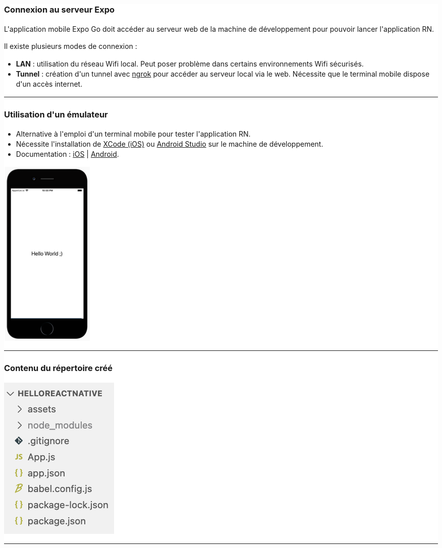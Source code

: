 
### Connexion au serveur Expo

L'application mobile Expo Go doit accéder au serveur web de la machine de développement pour pouvoir lancer l'application RN.

Il existe plusieurs modes de connexion :

- **LAN** : utilisation du réseau Wifi local. Peut poser problème dans certains environnements Wifi sécurisés.
- **Tunnel** : création d'un tunnel avec [ngrok](https://ngrok.com/) pour accéder au serveur local via le web. Nécessite que le terminal mobile dispose d'un accès internet.

---

### Utilisation d'un émulateur

- Alternative à l'emploi d'un terminal mobile pour tester l'application RN.
- Nécessite l'installation de [XCode (iOS)](https://developer.apple.com/xcode/) ou [Android Studio](https://developer.android.com/studio) sur le machine de développement.
- Documentation : [iOS](https://docs.expo.io/workflow/ios-simulator/) | [Android](https://docs.expo.io/workflow/android-studio-emulator/).

![Expo emulator](images/expo-emulator.png)

---

### Contenu du répertoire créé

![Arborescence React Native](images/rn-app-structure.png)

---
